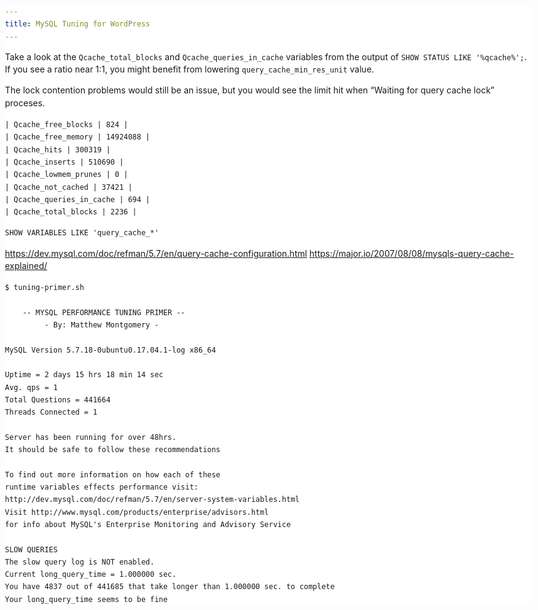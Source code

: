 ```yaml
---
title: MySQL Tuning for WordPress
---
```

Take a look at the `Qcache_total_blocks` and `Qcache_queries_in_cache` variables from the output of `SHOW STATUS LIKE '%qcache%';`. If you see a ratio near 1:1, you might benefit from lowering `query_cache_min_res_unit` value.

The lock contention problems would still be an issue, but you would see the limit hit when “Waiting for query cache lock” proceses.

    | Qcache_free_blocks | 824 |
    | Qcache_free_memory | 14924088 |
    | Qcache_hits | 300319 |
    | Qcache_inserts | 510690 |
    | Qcache_lowmem_prunes | 0 |
    | Qcache_not_cached | 37421 |
    | Qcache_queries_in_cache | 694 |
    | Qcache_total_blocks | 2236 |

`SHOW VARIABLES LIKE 'query_cache_*'`

https://dev.mysql.com/doc/refman/5.7/en/query-cache-configuration.html
https://major.io/2007/08/08/mysqls-query-cache-explained/

    $ tuning-primer.sh
     
    	-- MYSQL PERFORMANCE TUNING PRIMER --
    	     - By: Matthew Montgomery -
    
    MySQL Version 5.7.18-0ubuntu0.17.04.1-log x86_64
    
    Uptime = 2 days 15 hrs 18 min 14 sec
    Avg. qps = 1
    Total Questions = 441664
    Threads Connected = 1
    
    Server has been running for over 48hrs.
    It should be safe to follow these recommendations
    
    To find out more information on how each of these
    runtime variables effects performance visit:
    http://dev.mysql.com/doc/refman/5.7/en/server-system-variables.html
    Visit http://www.mysql.com/products/enterprise/advisors.html
    for info about MySQL's Enterprise Monitoring and Advisory Service
    
    SLOW QUERIES
    The slow query log is NOT enabled.
    Current long_query_time = 1.000000 sec.
    You have 4837 out of 441685 that take longer than 1.000000 sec. to complete
    Your long_query_time seems to be fine
    